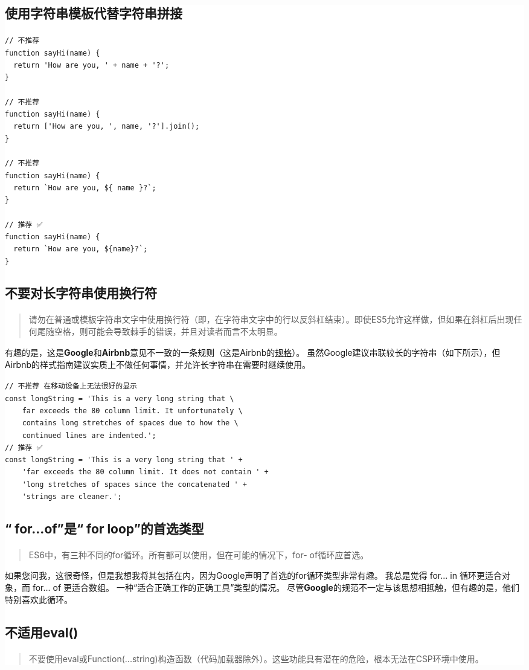 ## 使用字符串模板代替字符串拼接
```
// 不推荐
function sayHi(name) {
  return 'How are you, ' + name + '?';
}

// 不推荐
function sayHi(name) {
  return ['How are you, ', name, '?'].join();
}

// 不推荐
function sayHi(name) {
  return `How are you, ${ name }?`;
}

// 推荐 ✅
function sayHi(name) {
  return `How are you, ${name}?`;
}
```

## 不要对长字符串使用换行符
>请勿在普通或模板字符串文字中使用换行符（即，在字符串文字中的行以反斜杠结束）。即使ES5允许这样做，但如果在斜杠后出现任何尾随空格，则可能会导致棘手的错误，并且对读者而言不太明显。

有趣的是，这是**Google**和**Airbnb**意见不一致的一条规则（这是Airbnb的[规格](https://github.com/airbnb/javascript#strings--line-length)）。
虽然Google建议串联较长的字符串（如下所示），但Airbnb的样式指南建议实质上不做任何事情，并允许长字符串在需要时继续使用。

```
// 不推荐 在移动设备上无法很好的显示
const longString = 'This is a very long string that \
    far exceeds the 80 column limit. It unfortunately \
    contains long stretches of spaces due to how the \
    continued lines are indented.';
// 推荐 ✅
const longString = 'This is a very long string that ' + 
    'far exceeds the 80 column limit. It does not contain ' + 
    'long stretches of spaces since the concatenated ' +
    'strings are cleaner.';
```
## “ for…of”是“ for loop”的首选类型
>ES6中，有三种不同的for循环。所有都可以使用，但在可能的情况下，for- of循环应首选。

如果您问我，这很奇怪，但是我想我将其包括在内，因为Google声明了首选的for循环类型非常有趣。
我总是觉得 for... in 循环更适合对象，而 for... of 更适合数组。 一种“适合正确工作的正确工具”类型的情况。
尽管**Google**的规范不一定与该思想相抵触，但有趣的是，他们特别喜欢此循环。

## 不适用eval()
>不要使用eval或Function(...string)构造函数（代码加载器除外）。这些功能具有潜在的危险，根本无法在CSP环境中使用。
